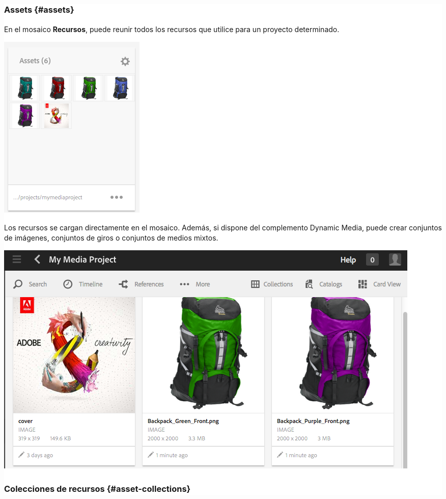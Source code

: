 ### Assets {#assets}

En el mosaico **Recursos**, puede reunir todos los recursos que utilice para un proyecto determinado.

![chlimage_1-70](assets/chlimage_1-70.png)

Los recursos se cargan directamente en el mosaico. Además, si dispone del complemento Dynamic Media, puede crear conjuntos de imágenes, conjuntos de giros o conjuntos de medios mixtos.

![chlimage_1-71](assets/chlimage_1-71.png)

### Colecciones de recursos {#asset-collections}
